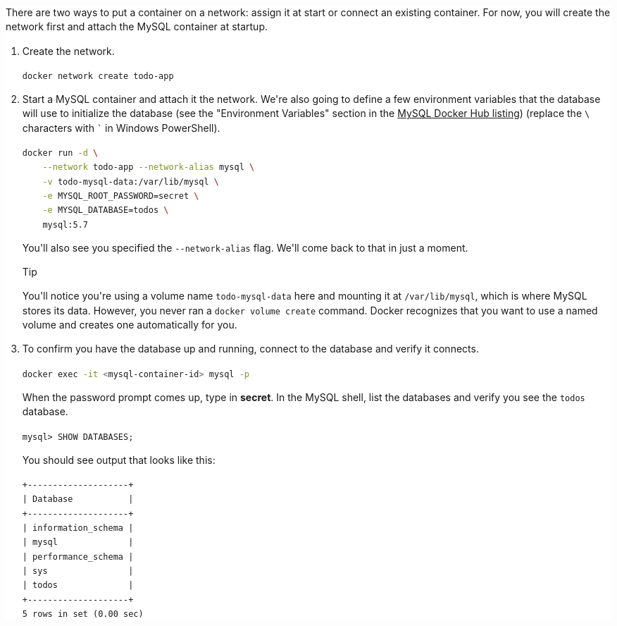 There are two ways to put a container on a network: assign it at start or connect an existing container. For now, you will create the network first and attach the MySQL container at startup.

1. Create the network.

    ```bash
    docker network create todo-app
    ```

1. Start a MySQL container and attach it the network. We're also going to define a few environment variables that the database will use to initialize the database (see the "Environment Variables" section in the [MySQL Docker Hub listing](https://hub.docker.com/_/mysql/)) (replace the ` \ ` characters with `` ` `` in Windows PowerShell).

    ```bash
    docker run -d \
        --network todo-app --network-alias mysql \
        -v todo-mysql-data:/var/lib/mysql \
        -e MYSQL_ROOT_PASSWORD=secret \
        -e MYSQL_DATABASE=todos \
        mysql:5.7
    ```

    You'll also see you specified the `--network-alias` flag. We'll come back to that in just a moment.

    > [!TIP]
    > You'll notice you're using a volume name `todo-mysql-data` here and mounting it at `/var/lib/mysql`, which is where MySQL stores its data. However, you never ran a `docker volume create` command. Docker recognizes that you want to use a named volume and creates one automatically for you.

1. To confirm you have the database up and running, connect to the database and verify it connects.

    ```bash
    docker exec -it <mysql-container-id> mysql -p
    ```

    When the password prompt comes up, type in **secret**. In the MySQL shell, list the databases and verify
    you see the `todos` database.

    ```cli
    mysql> SHOW DATABASES;
    ```

    You should see output that looks like this:

    ```plaintext
    +--------------------+
    | Database           |
    +--------------------+
    | information_schema |
    | mysql              |
    | performance_schema |
    | sys                |
    | todos              |
    +--------------------+
    5 rows in set (0.00 sec)
    ```

